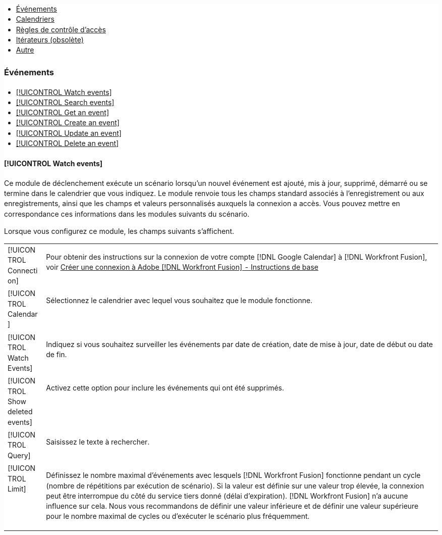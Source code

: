 * [Événements](#events)
* [Calendriers](#calendars)
* [Règles de contrôle d’accès](#access-control-rules)
* [Itérateurs (obsolète)](#iterators-deprecated)
* [Autre](#other)

### Événements

* [[!UICONTROL Watch events]](#watch-events)
* [[!UICONTROL Search events]](#search-events)
* [[!UICONTROL Get an event]](#get-an-event)
* [[!UICONTROL Create an event]](#create-an-event)
* [[!UICONTROL Update an event]](#update-an-event)
* [[!UICONTROL Delete an event]](#delete-an-event)


#### [!UICONTROL Watch events]

Ce module de déclenchement exécute un scénario lorsqu’un nouvel événement est ajouté, mis à jour, supprimé, démarré ou se termine dans le calendrier que vous indiquez. Le module renvoie tous les champs standard associés à l’enregistrement ou aux enregistrements, ainsi que les champs et valeurs personnalisés auxquels la connexion a accès. Vous pouvez mettre en correspondance ces informations dans les modules suivants du scénario.

Lorsque vous configurez ce module, les champs suivants s’affichent.

<table style="table-layout:auto"> 
 <col> 
 <col> 
 <tbody> 
  <tr> 
   <td>[!UICONTROL Connection] </td> 
   <td> <p>Pour obtenir des instructions sur la connexion de votre compte [!DNL Google Calendar] à [!DNL Workfront Fusion], voir <a href="/help/workfront-fusion/create-scenarios/connect-to-apps/connect-to-fusion-general.md" class="MCXref xref" data-mc-variable-override="">Créer une connexion à Adobe [!DNL Workfront Fusion] - Instructions de base</a></p> </td> 
  </tr> 
  <tr> 
   <td>[!UICONTROL Calendar] </td> 
   <td> <p>Sélectionnez le calendrier avec lequel vous souhaitez que le module fonctionne.</p> </td> 
  </tr> 
  <tr> 
   <td>[!UICONTROL Watch Events]</td> 
   <td> <p>Indiquez si vous souhaitez surveiller les événements par date de création, date de mise à jour, date de début ou date de fin.</p> </td> 
  </tr> 
  <tr> 
   <td>[!UICONTROL Show deleted events]</td> 
   <td> <p>Activez cette option pour inclure les événements qui ont été supprimés.</p> </td> 
  </tr> 
  <tr> 
   <td>[!UICONTROL Query] </td> 
   <td> <p>Saisissez le texte à rechercher.</p> </td> 
  </tr> 
  <tr> 
   <td>[!UICONTROL Limit]</td> 
   <td> <p> Définissez le nombre maximal d’événements avec lesquels [!DNL Workfront Fusion] fonctionne pendant un cycle (nombre de répétitions par exécution de scénario). Si la valeur est définie sur une valeur trop élevée, la connexion peut être interrompue du côté du service tiers donné (délai d’expiration). [!DNL Workfront Fusion] n’a aucune influence sur cela. Nous vous recommandons de définir une valeur inférieure et de définir une valeur supérieure pour le nombre maximal de cycles ou d’exécuter le scénario plus fréquemment.</p> </td> 
  </tr> 
 </tbody> 
</table>
